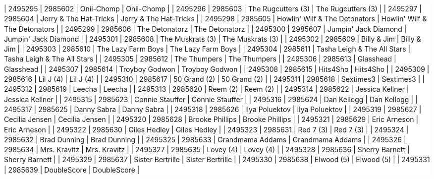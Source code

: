 | 2495295 | 2985602 | Onii-Chomp | Onii-Chomp |
| 2495296 | 2985603 | The Rugcutters (3) | The Rugcutters (3) |
| 2495297 | 2985604 | Jerry & The Hat-Tricks | Jerry & The Hat-Tricks |
| 2495298 | 2985605 | Howlin' Wilf & The Detonators | Howlin' Wilf & The Detonators |
| 2495299 | 2985606 | The Detonatorz | The Detonatorz |
| 2495300 | 2985607 | Jumpin' Jack Diamond | Jumpin' Jack Diamond |
| 2495301 | 2985608 | The Muskrats (3) | The Muskrats (3) |
| 2495302 | 2985609 | Billy & Jim | Billy & Jim |
| 2495303 | 2985610 | The Lazy Farm Boys | The Lazy Farm Boys |
| 2495304 | 2985611 | Tasha Leigh & The All Stars | Tasha Leigh & The All Stars |
| 2495305 | 2985612 | The Thumpers | The Thumpers |
| 2495306 | 2985613 | Glasshead | Glasshead |
| 2495307 | 2985614 | Troyboy Godwon | Troyboy Godwon |
| 2495308 | 2985615 | Hits4Sho | Hits4Sho |
| 2495309 | 2985616 | Lil J (4) | Lil J (4) |
| 2495310 | 2985617 | 50 Grand (2) | 50 Grand (2) |
| 2495311 | 2985618 | Sextimes3 | Sextimes3 |
| 2495312 | 2985619 | Leecha | Leecha |
| 2495313 | 2985620 | Reem (2) | Reem (2) |
| 2495314 | 2985622 | Jessica Kellner | Jessica Kellner |
| 2495315 | 2985623 | Connie Stauffer | Connie Stauffer |
| 2495316 | 2985624 | Dan Kellogg | Dan Kellogg |
| 2495317 | 2985625 | Danny Sabra | Danny Sabra |
| 2495318 | 2985626 | Ilya Poluektov | Ilya Poluektov |
| 2495319 | 2985627 | Cecilia Jensen | Cecilia Jensen |
| 2495320 | 2985628 | Brooke Phillips | Brooke Phillips |
| 2495321 | 2985629 | Eric Arneson | Eric Arneson |
| 2495322 | 2985630 | Giles Hedley | Giles Hedley |
| 2495323 | 2985631 | Red 7 (3) | Red 7 (3) |
| 2495324 | 2985632 | Brad Dunning | Brad Dunning |
| 2495325 | 2985633 | Grandmama Addams | Grandmama Addams |
| 2495326 | 2985634 | Mrs. Kravitz | Mrs. Kravitz |
| 2495327 | 2985635 | Lovey (4) | Lovey (4) |
| 2495328 | 2985636 | Sherry Barnett | Sherry Barnett |
| 2495329 | 2985637 | Sister Bertrille | Sister Bertrille |
| 2495330 | 2985638 | Elwood (5) | Elwood (5) |
| 2495331 | 2985639 | DoubleScore | DoubleScore |